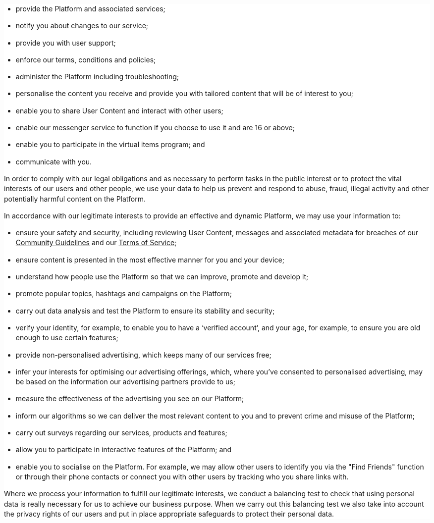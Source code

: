 -   provide the Platform and associated services;

-   notify you about changes to our service;

-   provide you with user support;

-   enforce our terms, conditions and policies;

-   administer the Platform including troubleshooting;

-   personalise the content you receive and provide you with tailored content that will be of interest to you;

-   enable you to share User Content and interact with other users;

-   enable our messenger service to function if you choose to use it and are 16 or above;

-   enable you to participate in the virtual items program; and

-   communicate with you.

In order to comply with our legal obligations and as necessary to perform tasks in the public interest or to protect the vital interests of our users and other people, we use your data to help us prevent and respond to abuse, fraud, illegal activity and other potentially harmful content on the Platform.

In accordance with our legitimate interests to provide an effective and dynamic Platform, we may use your information to:

-   ensure your safety and security, including reviewing User Content, messages and associated metadata for breaches of our [Community Guidelines](https://www.tiktok.com/community-guidelines?lang=en) and our [Terms of Service](https://www.tiktok.com/legal/terms-of-use?lang=en#terms-eea);

-   ensure content is presented in the most effective manner for you and your device;

-   understand how people use the Platform so that we can improve, promote and develop it;

-   promote popular topics, hashtags and campaigns on the Platform;

-   carry out data analysis and test the Platform to ensure its stability and security;

-   verify your identity, for example, to enable you to have a ‘verified account’, and your age, for example, to ensure you are old enough to use certain features;

-   provide non-personalised advertising, which keeps many of our services free;
-   infer your interests for optimising our advertising offerings, which, where you’ve consented to personalised advertising, may be based on the information our advertising partners provide to us;
-   measure the effectiveness of the advertising you see on our Platform;
-   inform our algorithms so we can deliver the most relevant content to you and to prevent crime and misuse of the Platform;

-   carry out surveys regarding our services, products and features;

-   allow you to participate in interactive features of the Platform; and
-   enable you to socialise on the Platform. For example, we may allow other users to identify you via the "Find Friends" function or through their phone contacts or connect you with other users by tracking who you share links with.

Where we process your information to fulfill our legitimate interests, we conduct a balancing test to check that using personal data is really necessary for us to achieve our business purpose. When we carry out this balancing test we also take into account the privacy rights of our users and put in place appropriate safeguards to protect their personal data.
